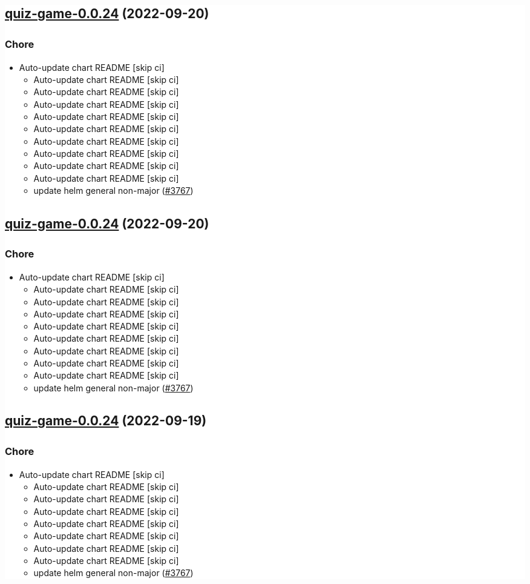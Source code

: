 


## [quiz-game-0.0.24](https://github.com/truecharts/charts/compare/quiz-game-0.0.23...quiz-game-0.0.24) (2022-09-20)

### Chore

- Auto-update chart README [skip ci]
  - Auto-update chart README [skip ci]
  - Auto-update chart README [skip ci]
  - Auto-update chart README [skip ci]
  - Auto-update chart README [skip ci]
  - Auto-update chart README [skip ci]
  - Auto-update chart README [skip ci]
  - Auto-update chart README [skip ci]
  - Auto-update chart README [skip ci]
  - Auto-update chart README [skip ci]
  - update helm general non-major ([#3767](https://github.com/truecharts/charts/issues/3767))




## [quiz-game-0.0.24](https://github.com/truecharts/charts/compare/quiz-game-0.0.23...quiz-game-0.0.24) (2022-09-20)

### Chore

- Auto-update chart README [skip ci]
  - Auto-update chart README [skip ci]
  - Auto-update chart README [skip ci]
  - Auto-update chart README [skip ci]
  - Auto-update chart README [skip ci]
  - Auto-update chart README [skip ci]
  - Auto-update chart README [skip ci]
  - Auto-update chart README [skip ci]
  - Auto-update chart README [skip ci]
  - update helm general non-major ([#3767](https://github.com/truecharts/charts/issues/3767))




## [quiz-game-0.0.24](https://github.com/truecharts/charts/compare/quiz-game-0.0.23...quiz-game-0.0.24) (2022-09-19)

### Chore

- Auto-update chart README [skip ci]
  - Auto-update chart README [skip ci]
  - Auto-update chart README [skip ci]
  - Auto-update chart README [skip ci]
  - Auto-update chart README [skip ci]
  - Auto-update chart README [skip ci]
  - Auto-update chart README [skip ci]
  - Auto-update chart README [skip ci]
  - update helm general non-major ([#3767](https://github.com/truecharts/charts/issues/3767))
